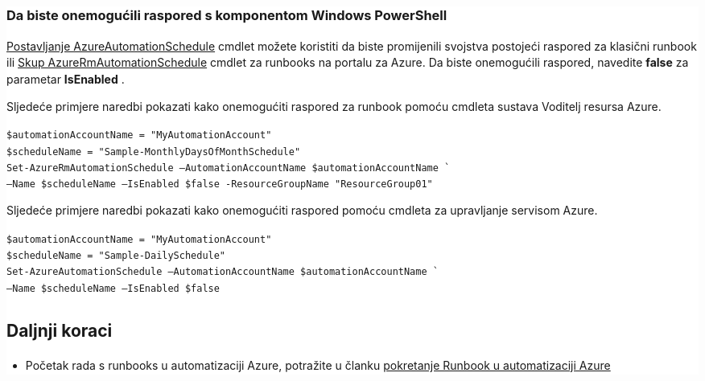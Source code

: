 ### <a name="to-disable-a-schedule-with-windows-powershell"></a>Da biste onemogućili raspored s komponentom Windows PowerShell

[Postavljanje AzureAutomationSchedule](http://msdn.microsoft.com/library/azure/dn690270.aspx) cmdlet možete koristiti da biste promijenili svojstva postojeći raspored za klasični runbook ili [Skup AzureRmAutomationSchedule](https://msdn.microsoft.com/library/mt603566.aspx) cmdlet za runbooks na portalu za Azure. Da biste onemogućili raspored, navedite **false** za parametar **IsEnabled** .

Sljedeće primjere naredbi pokazati kako onemogućiti raspored za runbook pomoću cmdleta sustava Voditelj resursa Azure.

    $automationAccountName = "MyAutomationAccount"
    $scheduleName = "Sample-MonthlyDaysOfMonthSchedule"
    Set-AzureRmAutomationSchedule –AutomationAccountName $automationAccountName `
    –Name $scheduleName –IsEnabled $false -ResourceGroupName "ResourceGroup01"

Sljedeće primjere naredbi pokazati kako onemogućiti raspored pomoću cmdleta za upravljanje servisom Azure.

    $automationAccountName = "MyAutomationAccount"
    $scheduleName = "Sample-DailySchedule"
    Set-AzureAutomationSchedule –AutomationAccountName $automationAccountName `
    –Name $scheduleName –IsEnabled $false

## <a name="next-steps"></a>Daljnji koraci

- Početak rada s runbooks u automatizaciji Azure, potražite u članku [pokretanje Runbook u automatizaciji Azure](automation-starting-a-runbook.md) 